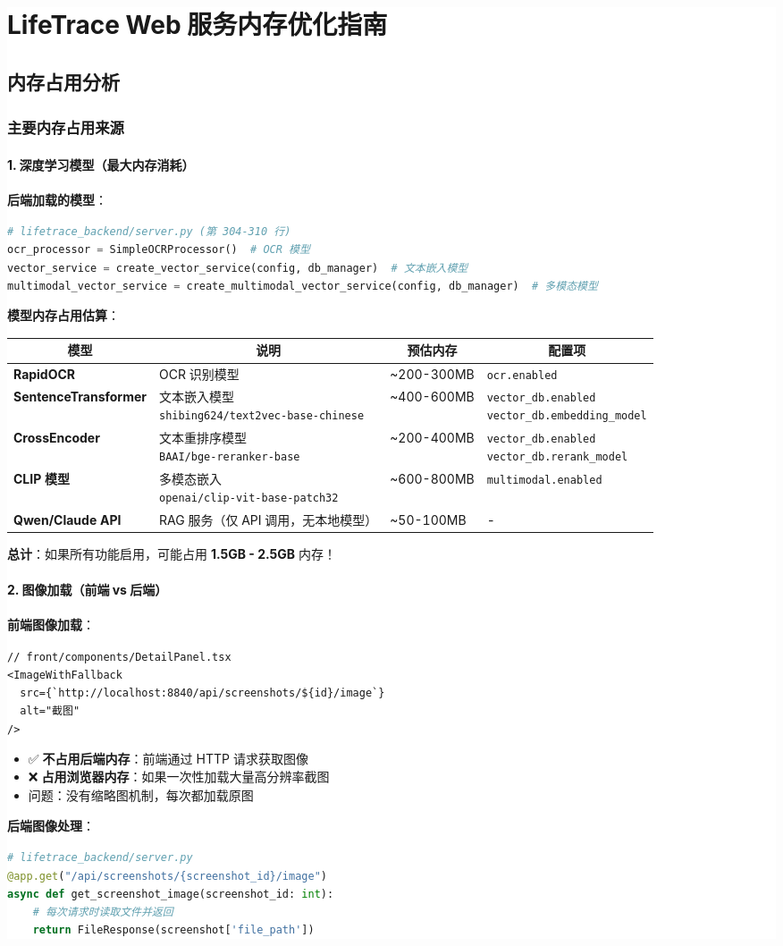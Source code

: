 # LifeTrace Web 服务内存优化指南

## 内存占用分析

### 主要内存占用来源

#### 1. 深度学习模型（最大内存消耗）

**后端加载的模型**：

```python
# lifetrace_backend/server.py (第 304-310 行)
ocr_processor = SimpleOCRProcessor()  # OCR 模型
vector_service = create_vector_service(config, db_manager)  # 文本嵌入模型
multimodal_vector_service = create_multimodal_vector_service(config, db_manager)  # 多模态模型
```

**模型内存占用估算**：

| 模型 | 说明 | 预估内存 | 配置项 |
|------|------|---------|--------|
| **RapidOCR** | OCR 识别模型 | ~200-300MB | `ocr.enabled` |
| **SentenceTransformer** | 文本嵌入模型<br/>`shibing624/text2vec-base-chinese` | ~400-600MB | `vector_db.enabled`<br/>`vector_db.embedding_model` |
| **CrossEncoder** | 文本重排序模型<br/>`BAAI/bge-reranker-base` | ~200-400MB | `vector_db.enabled`<br/>`vector_db.rerank_model` |
| **CLIP 模型** | 多模态嵌入<br/>`openai/clip-vit-base-patch32` | ~600-800MB | `multimodal.enabled` |
| **Qwen/Claude API** | RAG 服务（仅 API 调用，无本地模型） | ~50-100MB | - |

**总计**：如果所有功能启用，可能占用 **1.5GB - 2.5GB** 内存！

#### 2. 图像加载（前端 vs 后端）

**前端图像加载**：
```tsx
// front/components/DetailPanel.tsx
<ImageWithFallback 
  src={`http://localhost:8840/api/screenshots/${id}/image`}
  alt="截图"
/>
```

- ✅ **不占用后端内存**：前端通过 HTTP 请求获取图像
- ❌ **占用浏览器内存**：如果一次性加载大量高分辨率截图
- 问题：没有缩略图机制，每次都加载原图

**后端图像处理**：
```python
# lifetrace_backend/server.py
@app.get("/api/screenshots/{screenshot_id}/image")
async def get_screenshot_image(screenshot_id: int):
    # 每次请求时读取文件并返回
    return FileResponse(screenshot['file_path'])
```
